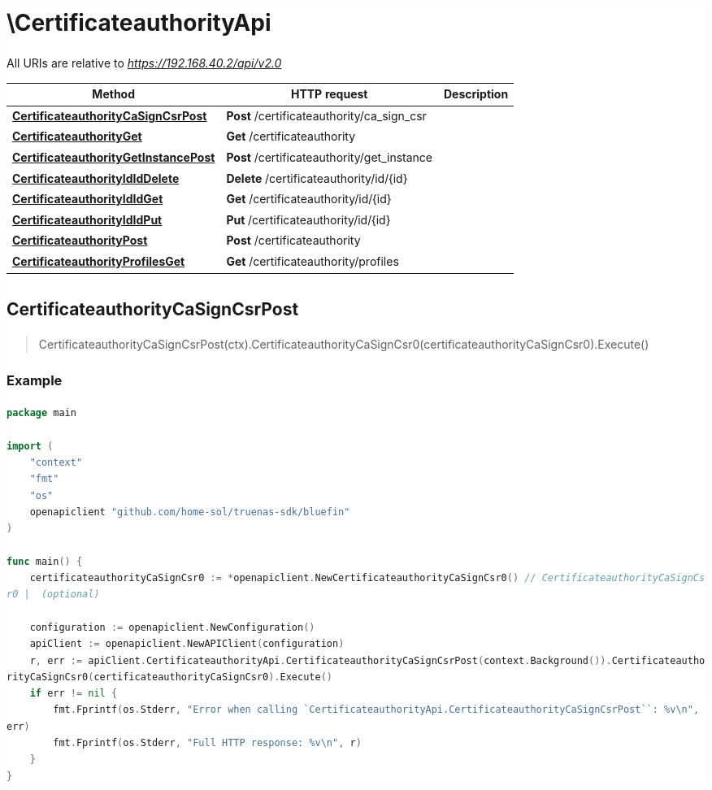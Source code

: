 # \CertificateauthorityApi

All URIs are relative to *https://192.168.40.2/api/v2.0*

Method | HTTP request | Description
------------- | ------------- | -------------
[**CertificateauthorityCaSignCsrPost**](CertificateauthorityApi.md#CertificateauthorityCaSignCsrPost) | **Post** /certificateauthority/ca_sign_csr | 
[**CertificateauthorityGet**](CertificateauthorityApi.md#CertificateauthorityGet) | **Get** /certificateauthority | 
[**CertificateauthorityGetInstancePost**](CertificateauthorityApi.md#CertificateauthorityGetInstancePost) | **Post** /certificateauthority/get_instance | 
[**CertificateauthorityIdIdDelete**](CertificateauthorityApi.md#CertificateauthorityIdIdDelete) | **Delete** /certificateauthority/id/{id} | 
[**CertificateauthorityIdIdGet**](CertificateauthorityApi.md#CertificateauthorityIdIdGet) | **Get** /certificateauthority/id/{id} | 
[**CertificateauthorityIdIdPut**](CertificateauthorityApi.md#CertificateauthorityIdIdPut) | **Put** /certificateauthority/id/{id} | 
[**CertificateauthorityPost**](CertificateauthorityApi.md#CertificateauthorityPost) | **Post** /certificateauthority | 
[**CertificateauthorityProfilesGet**](CertificateauthorityApi.md#CertificateauthorityProfilesGet) | **Get** /certificateauthority/profiles | 



## CertificateauthorityCaSignCsrPost

> CertificateauthorityCaSignCsrPost(ctx).CertificateauthorityCaSignCsr0(certificateauthorityCaSignCsr0).Execute()





### Example

```go
package main

import (
    "context"
    "fmt"
    "os"
    openapiclient "github.com/home-sol/truenas-sdk/bluefin"
)

func main() {
    certificateauthorityCaSignCsr0 := *openapiclient.NewCertificateauthorityCaSignCsr0() // CertificateauthorityCaSignCsr0 |  (optional)

    configuration := openapiclient.NewConfiguration()
    apiClient := openapiclient.NewAPIClient(configuration)
    r, err := apiClient.CertificateauthorityApi.CertificateauthorityCaSignCsrPost(context.Background()).CertificateauthorityCaSignCsr0(certificateauthorityCaSignCsr0).Execute()
    if err != nil {
        fmt.Fprintf(os.Stderr, "Error when calling `CertificateauthorityApi.CertificateauthorityCaSignCsrPost``: %v\n", err)
        fmt.Fprintf(os.Stderr, "Full HTTP response: %v\n", r)
    }
}
```
